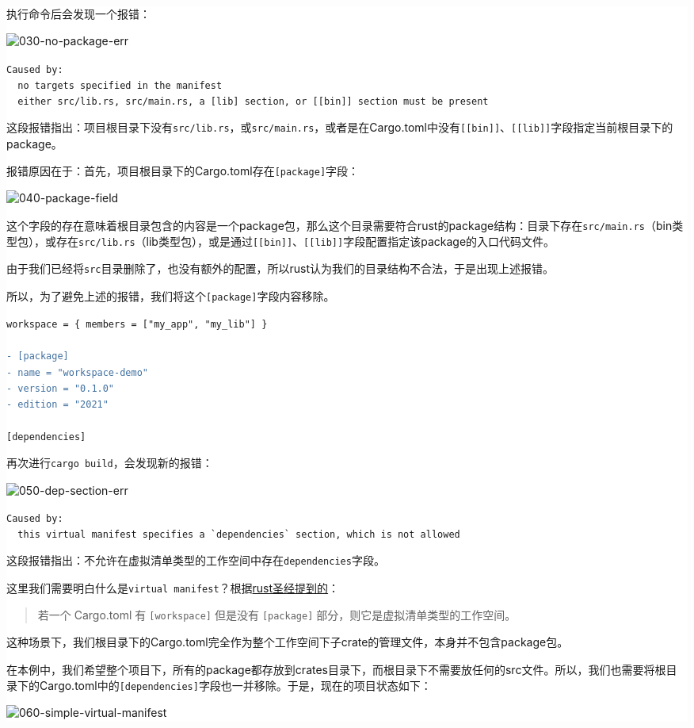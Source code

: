 执行命令后会发现一个报错：

![030-no-package-err](https://src-1252109805.cos.ap-chengdu.myqcloud.com/images/post/2024-05-10/030-no-package-err.png)

```
Caused by:
  no targets specified in the manifest
  either src/lib.rs, src/main.rs, a [lib] section, or [[bin]] section must be present
```

这段报错指出：项目根目录下没有`src/lib.rs`，或`src/main.rs`，或者是在Cargo.toml中没有`[[bin]]`、`[[lib]]`字段指定当前根目录下的package。

报错原因在于：首先，项目根目录下的Cargo.toml存在`[package]`字段：

![040-package-field](https://src-1252109805.cos.ap-chengdu.myqcloud.com/images/post/2024-05-10/040-package-field.png)

这个字段的存在意味着根目录包含的内容是一个package包，那么这个目录需要符合rust的package结构：目录下存在`src/main.rs`（bin类型包），或存在`src/lib.rs`（lib类型包），或是通过`[[bin]]`、`[[lib]]`字段配置指定该package的入口代码文件。

由于我们已经将`src`目录删除了，也没有额外的配置，所以rust认为我们的目录结构不合法，于是出现上述报错。

所以，为了避免上述的报错，我们将这个`[package]`字段内容移除。

```diff
workspace = { members = ["my_app", "my_lib"] }

- [package]
- name = "workspace-demo"
- version = "0.1.0"
- edition = "2021"

[dependencies]

```

再次进行`cargo build`，会发现新的报错：

![050-dep-section-err](https://src-1252109805.cos.ap-chengdu.myqcloud.com/images/post/2024-05-10/050-dep-section-err.png)

```
Caused by:
  this virtual manifest specifies a `dependencies` section, which is not allowed
```

这段报错指出：不允许在虚拟清单类型的工作空间中存在`dependencies`字段。

这里我们需要明白什么是`virtual manifest`？根据[rust圣经提到的](https://course.rs/cargo/reference/workspaces.html#%E8%99%9A%E6%8B%9F%E6%B8%85%E5%8D%95)：

> 若一个 Cargo.toml 有 `[workspace]` 但是没有 `[package]` 部分，则它是虚拟清单类型的工作空间。

这种场景下，我们根目录下的Cargo.toml完全作为整个工作空间下子crate的管理文件，本身并不包含package包。

在本例中，我们希望整个项目下，所有的package都存放到crates目录下，而根目录下不需要放任何的src文件。所以，我们也需要将根目录下的Cargo.toml中的`[dependencies]`字段也一并移除。于是，现在的项目状态如下：

![060-simple-virtual-manifest](https://src-1252109805.cos.ap-chengdu.myqcloud.com/images/post/2024-05-10/060-simple-virtual-manifest.png)
